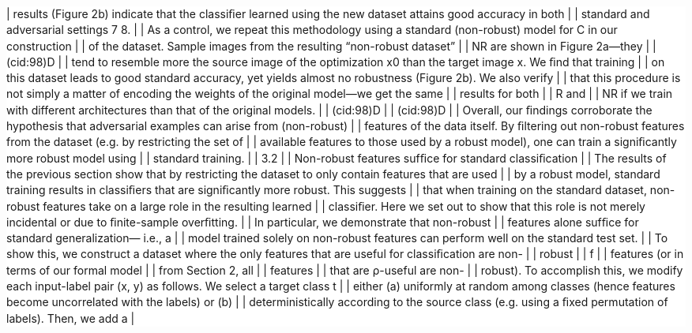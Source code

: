 | results (Figure 2b) indicate that the classiﬁer learned using the new dataset attains good accuracy in both       |
| standard and adversarial settings 7 8.                                                                            |
| As a control, we repeat this methodology using a standard (non-robust) model for C in our construction            |
| of the dataset. Sample images from the resulting “non-robust dataset”                                             |
| NR are shown in Figure 2a—they                                                                                    |
| (cid:98)D                                                                                                         |
| tend to resemble more the source image of the optimization x0 than the target image x. We ﬁnd that training       |
| on this dataset leads to good standard accuracy, yet yields almost no robustness (Figure 2b). We also verify      |
| that this procedure is not simply a matter of encoding the weights of the original model—we get the same          |
| results for both                                                                                                  |
| R and                                                                                                             |
| NR if we train with different architectures than that of the original models.                                     |
| (cid:98)D                                                                                                         |
| (cid:98)D                                                                                                         |
| Overall, our ﬁndings corroborate the hypothesis that adversarial examples can arise from (non-robust)             |
| features of the data itself. By ﬁltering out non-robust features from the dataset (e.g. by restricting the set of |
| available features to those used by a robust model), one can train a signiﬁcantly more robust model using         |
| standard training.                                                                                                |
| 3.2                                                                                                               |
| Non-robust features sufﬁce for standard classiﬁcation                                                             |
| The results of the previous section show that by restricting the dataset to only contain features that are used   |
| by a robust model, standard training results in classiﬁers that are signiﬁcantly more robust. This suggests       |
| that when training on the standard dataset, non-robust features take on a large role in the resulting learned     |
| classiﬁer. Here we set out to show that this role is not merely incidental or due to ﬁnite-sample overﬁtting.     |
| In particular, we demonstrate that non-robust                                                                     |
| features alone sufﬁce for standard generalization— i.e., a                                                        |
| model trained solely on non-robust features can perform well on the standard test set.                            |
| To show this, we construct a dataset where the only features that are useful for classiﬁcation are non-           |
| robust                                                                                                            |
| f                                                                                                                 |
| features (or in terms of our formal model                                                                         |
| from Section 2, all                                                                                               |
| features                                                                                                          |
| that are ρ-useful are non-                                                                                        |
| robust). To accomplish this, we modify each input-label pair (x, y) as follows. We select a target class t        |
| either (a) uniformly at random among classes (hence features become uncorrelated with the labels) or (b)          |
| deterministically according to the source class (e.g. using a ﬁxed permutation of labels). Then, we add a         |